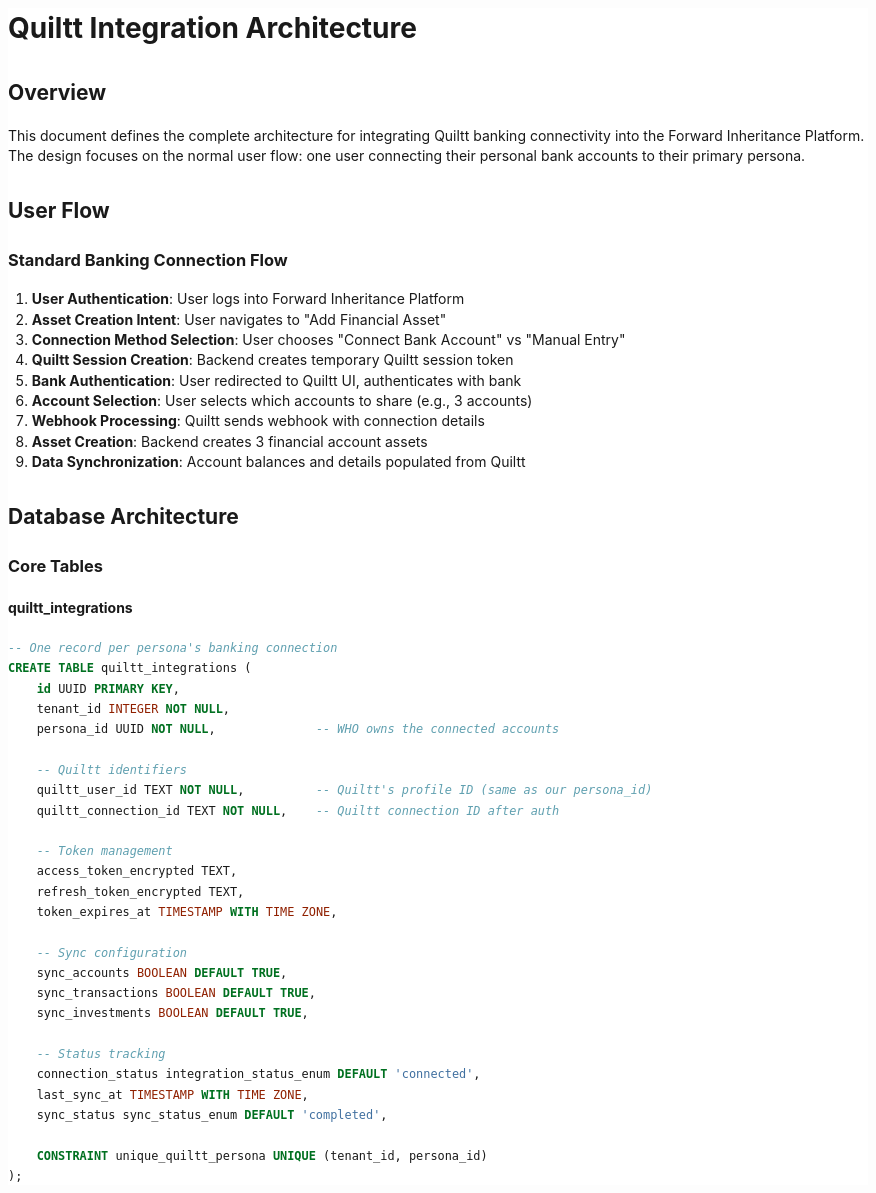 # Quiltt Integration Architecture

## Overview

This document defines the complete architecture for integrating Quiltt banking connectivity into the Forward Inheritance Platform. The design focuses on the normal user flow: one user connecting their personal bank accounts to their primary persona.

## User Flow

### Standard Banking Connection Flow

1. **User Authentication**: User logs into Forward Inheritance Platform
2. **Asset Creation Intent**: User navigates to "Add Financial Asset"
3. **Connection Method Selection**: User chooses "Connect Bank Account" vs "Manual Entry"
4. **Quiltt Session Creation**: Backend creates temporary Quiltt session token
5. **Bank Authentication**: User redirected to Quiltt UI, authenticates with bank
6. **Account Selection**: User selects which accounts to share (e.g., 3 accounts)
7. **Webhook Processing**: Quiltt sends webhook with connection details
8. **Asset Creation**: Backend creates 3 financial account assets
9. **Data Synchronization**: Account balances and details populated from Quiltt

## Database Architecture

### Core Tables

#### quiltt_integrations
```sql
-- One record per persona's banking connection
CREATE TABLE quiltt_integrations (
    id UUID PRIMARY KEY,
    tenant_id INTEGER NOT NULL,
    persona_id UUID NOT NULL,              -- WHO owns the connected accounts
    
    -- Quiltt identifiers
    quiltt_user_id TEXT NOT NULL,          -- Quiltt's profile ID (same as our persona_id)
    quiltt_connection_id TEXT NOT NULL,    -- Quiltt connection ID after auth
    
    -- Token management
    access_token_encrypted TEXT,
    refresh_token_encrypted TEXT,
    token_expires_at TIMESTAMP WITH TIME ZONE,
    
    -- Sync configuration
    sync_accounts BOOLEAN DEFAULT TRUE,
    sync_transactions BOOLEAN DEFAULT TRUE,
    sync_investments BOOLEAN DEFAULT TRUE,
    
    -- Status tracking
    connection_status integration_status_enum DEFAULT 'connected',
    last_sync_at TIMESTAMP WITH TIME ZONE,
    sync_status sync_status_enum DEFAULT 'completed',
    
    CONSTRAINT unique_quiltt_persona UNIQUE (tenant_id, persona_id)
);
```
